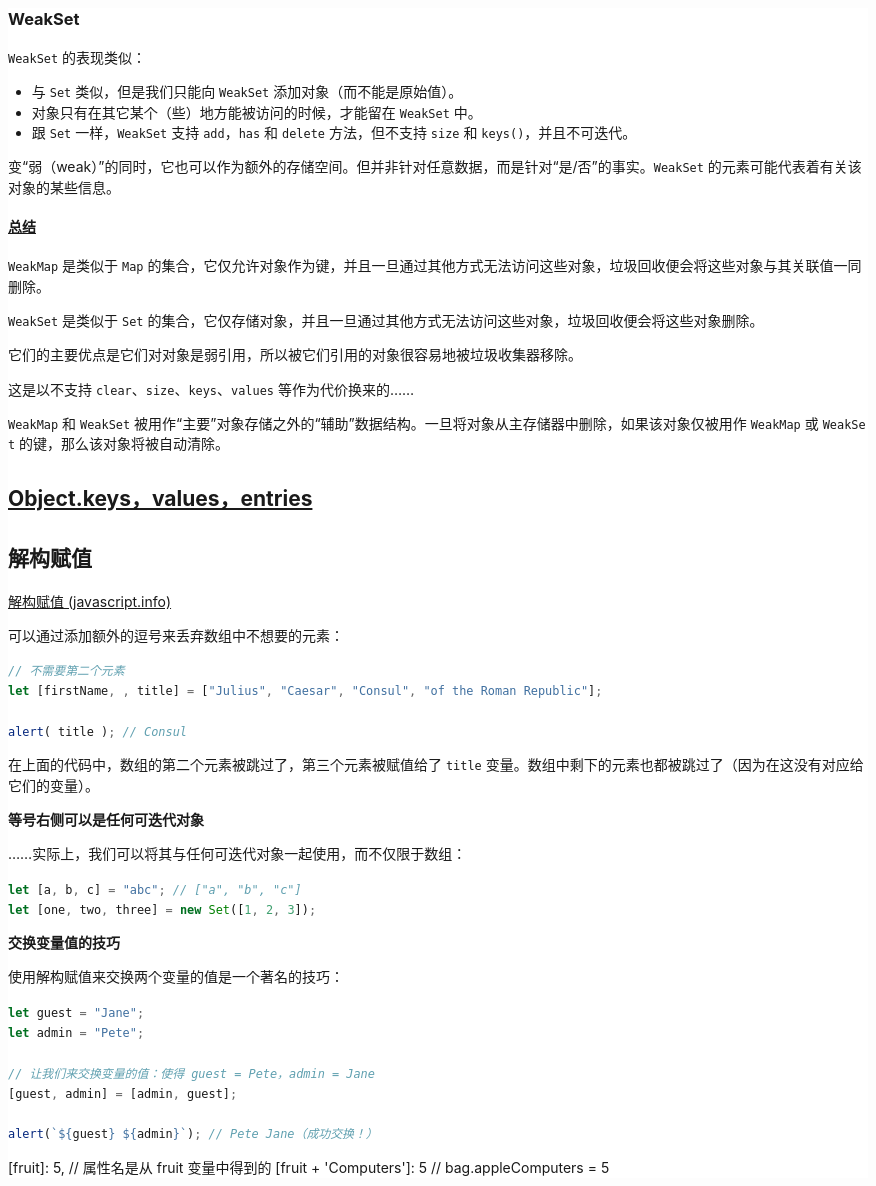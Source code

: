 ### WeakSet

`WeakSet` 的表现类似：

- 与 `Set` 类似，但是我们只能向 `WeakSet` 添加对象（而不能是原始值）。
- 对象只有在其它某个（些）地方能被访问的时候，才能留在 `WeakSet` 中。
- 跟 `Set` 一样，`WeakSet` 支持 `add`，`has` 和 `delete` 方法，但不支持 `size` 和 `keys()`，并且不可迭代。

变“弱（weak）”的同时，它也可以作为额外的存储空间。但并非针对任意数据，而是针对“是/否”的事实。`WeakSet` 的元素可能代表着有关该对象的某些信息。

#### [总结](https://zh.javascript.info/weakmap-weakset#zong-jie)

`WeakMap` 是类似于 `Map` 的集合，它仅允许对象作为键，并且一旦通过其他方式无法访问这些对象，垃圾回收便会将这些对象与其关联值一同删除。

`WeakSet` 是类似于 `Set` 的集合，它仅存储对象，并且一旦通过其他方式无法访问这些对象，垃圾回收便会将这些对象删除。

它们的主要优点是它们对对象是弱引用，所以被它们引用的对象很容易地被垃圾收集器移除。

这是以不支持 `clear`、`size`、`keys`、`values` 等作为代价换来的……

`WeakMap` 和 `WeakSet` 被用作“主要”对象存储之外的“辅助”数据结构。一旦将对象从主存储器中删除，如果该对象仅被用作 `WeakMap` 或 `WeakSet` 的键，那么该对象将被自动清除。

## [Object.keys，values，entries ](https://zh.javascript.info/keys-values-entries)



## 解构赋值

[解构赋值 (javascript.info)](https://zh.javascript.info/destructuring-assignment)

可以通过添加额外的逗号来丢弃数组中不想要的元素：

```javascript
// 不需要第二个元素
let [firstName, , title] = ["Julius", "Caesar", "Consul", "of the Roman Republic"];

alert( title ); // Consul
```

在上面的代码中，数组的第二个元素被跳过了，第三个元素被赋值给了 `title` 变量。数组中剩下的元素也都被跳过了（因为在这没有对应给它们的变量）。

**等号右侧可以是任何可迭代对象**

……实际上，我们可以将其与任何可迭代对象一起使用，而不仅限于数组：

```javascript
let [a, b, c] = "abc"; // ["a", "b", "c"]
let [one, two, three] = new Set([1, 2, 3]);
```

**交换变量值的技巧**

使用解构赋值来交换两个变量的值是一个著名的技巧：

```javascript
let guest = "Jane";
let admin = "Pete";

// 让我们来交换变量的值：使得 guest = Pete，admin = Jane
[guest, admin] = [admin, guest];

alert(`${guest} ${admin}`); // Pete Jane（成功交换！）
```


  [fruit]: 5, // 属性名是从 fruit 变量中得到的
  [fruit + 'Computers']: 5 // bag.appleComputers = 5